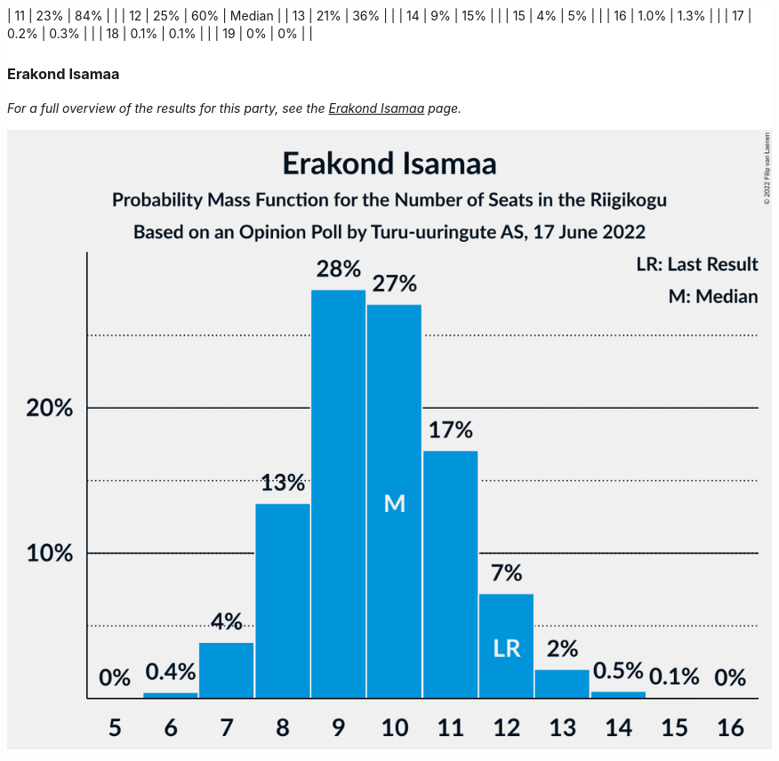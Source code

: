 | 11 | 23% | 84% |  |
| 12 | 25% | 60% | Median |
| 13 | 21% | 36% |  |
| 14 | 9% | 15% |  |
| 15 | 4% | 5% |  |
| 16 | 1.0% | 1.3% |  |
| 17 | 0.2% | 0.3% |  |
| 18 | 0.1% | 0.1% |  |
| 19 | 0% | 0% |  |

### Erakond Isamaa

*For a full overview of the results for this party, see the [Erakond Isamaa](party-erakondisamaa.html) page.*

![Graph with seats probability mass function not yet produced](2022-06-17-Turu-uuringuteAS-seats-pmf-erakondisamaa.png "Seats Probability Mass Function")
